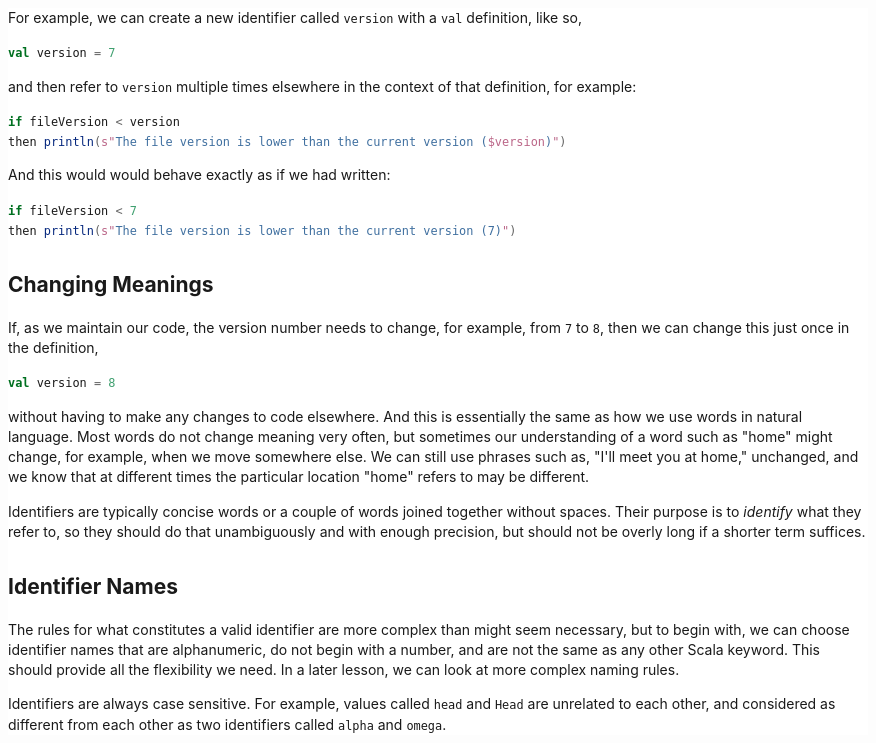 For example, we can create a new identifier called `version` with a `val` definition, like so,
```scala
val version = 7
```
and then refer to `version` multiple times elsewhere in the context of that definition, for example:
```scala
if fileVersion < version
then println(s"The file version is lower than the current version ($version)")
```

And this would would behave exactly as if we had written:
```scala
if fileVersion < 7
then println(s"The file version is lower than the current version (7)")
```

## Changing Meanings

If, as we maintain our code, the version number needs to change, for example, from `7` to `8`, then we can
change this just once in the definition,
```scala
val version = 8
```
without having to make any changes to code elsewhere. And this is essentially the same as how we use words in
natural language. Most words do not change meaning very often, but sometimes our understanding of a word such as
"home" might change, for example, when we move somewhere else. We can still use phrases such as, "I'll meet you
at home," unchanged, and we know that at different times the particular location "home" refers to may be
different.

Identifiers are typically concise words or a couple of words joined together without spaces. Their purpose is to
_identify_ what they refer to, so they should do that unambiguously and with enough precision, but should not be
overly long if a shorter term suffices.

## Identifier Names

The rules for what constitutes a valid identifier are more complex than might seem necessary, but to begin with,
we can choose identifier names that are alphanumeric, do not begin with a number, and are not the same as any
other Scala keyword. This should provide all the flexibility we need. In a later lesson, we can look at more
complex naming rules.

Identifiers are always case sensitive. For example, values called `head` and `Head` are unrelated to each other,
and considered as different from each other as two identifiers called `alpha` and `omega`.
